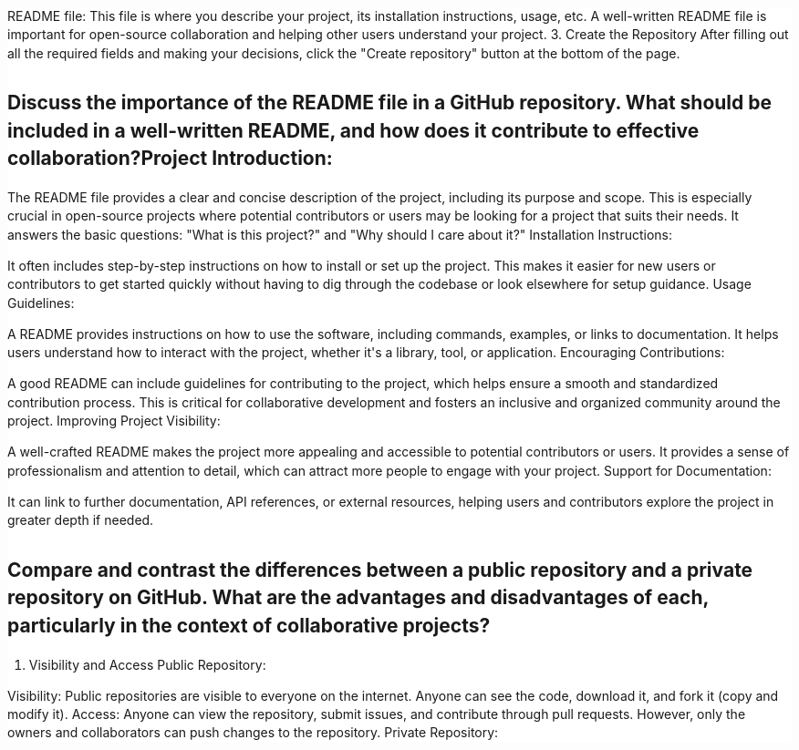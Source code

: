 README file: This file is where you describe your project, its installation instructions, usage, etc. A well-written README file is important for open-source collaboration and helping other users understand your project.
3. Create the Repository
After filling out all the required fields and making your decisions, click the "Create repository" button at the bottom of the page.



## Discuss the importance of the README file in a GitHub repository. What should be included in a well-written README, and how does it contribute to effective collaboration?Project Introduction:

The README file provides a clear and concise description of the project, including its purpose and scope. This is especially crucial in open-source projects where potential contributors or users may be looking for a project that suits their needs.
It answers the basic questions: "What is this project?" and "Why should I care about it?"
Installation Instructions:

It often includes step-by-step instructions on how to install or set up the project. This makes it easier for new users or contributors to get started quickly without having to dig through the codebase or look elsewhere for setup guidance.
Usage Guidelines:

A README provides instructions on how to use the software, including commands, examples, or links to documentation. It helps users understand how to interact with the project, whether it's a library, tool, or application.
Encouraging Contributions:

A good README can include guidelines for contributing to the project, which helps ensure a smooth and standardized contribution process. This is critical for collaborative development and fosters an inclusive and organized community around the project.
Improving Project Visibility:

A well-crafted README makes the project more appealing and accessible to potential contributors or users. It provides a sense of professionalism and attention to detail, which can attract more people to engage with your project.
Support for Documentation:

It can link to further documentation, API references, or external resources, helping users and contributors explore the project in greater depth if needed.


## Compare and contrast the differences between a public repository and a private repository on GitHub. What are the advantages and disadvantages of each, particularly in the context of collaborative projects?
1. Visibility and Access
Public Repository:

Visibility: Public repositories are visible to everyone on the internet. Anyone can see the code, download it, and fork it (copy and modify it).
Access: Anyone can view the repository, submit issues, and contribute through pull requests. However, only the owners and collaborators can push changes to the repository.
Private Repository:
